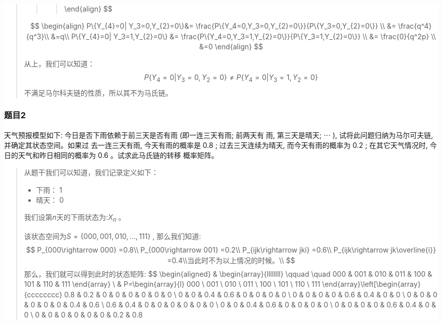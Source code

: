 > > > \end{align}
> > > $$
>
> $$
> \begin{align}
> P\{Y_{4}=0| Y_3=0,Y_{2}=0\}&= \frac{P\{Y_4=0,Y_3=0,Y_{2}=0\}}{P\{Y_3=0,Y_{2}=0\}} \\
> &=  \frac{q^4}{q^3}\\
> &=q\\
> P\{Y_{4}=0| Y_3=1,Y_{2}=0\} &=  \frac{P\{Y_4=0,Y_3=1,Y_{2}=0\}}{P\{Y_3=1,Y_{2}=0\}} \\
> &= \frac{0}{q^2p} \\
> &=0
> \end{align}
> $$
>
> 从上，我们可以知道：
> $$
> P\{Y_{4}=0| Y_3=0,Y_{2}=0\}  \neq
> P\{Y_{4}=0| Y_3=1,Y_{2}=0\} 
> $$
> 不满足马尔科夫链的性质，所以其不为马氏链。

### 题目2

天气预报模型如下: 今日是否下雨依赖于前三天是否有雨 (即一连三天有雨; 前两天有 雨, 第三天是晴天; $\cdots$ ), 试将此问题归纳为马尔可夫链, 并确定其状态空间。如果过 去一连三天有雨, 今天有雨的概率是 0.8 ; 过去三天连续为晴天, 而今天有雨的概率为 0.2 ; 在其它天气情况时, 今日的天气和昨日相同的概率为 0.6 。试求此马氏链的转移 概率矩阵。

> 从题干我们可以知道，我们记录定义如下：
>
> - 下雨： 1
> - 晴天： 0
>
> 我们设第$n$天的下雨状态为:$X_n$ 。 
>
> 该状态空间为$S=\{000, 001, 010,...,111\}$ ,  那么我们知道:
> $$
> P_{000\rightarrow 000} =0.8\\
> P_{000\rightarrow 001} =0.2\\
> P_{ijk\rightarrow jki} =0.6\\
> P_{ijk\rightarrow jk\overline{i}} =0.4\\当此时不为以上情况的时候。\\
> $$
> 那么，我们就可以得到此时的状态矩阵:
> $$
> \begin{aligned}
> & \begin{array}{llllllll}
> \qquad \quad 000 & 001 & 010 & 011 & 100 & 101 & 110 & 111
> \end{array} \\
> & P=\begin{array}{l}
> 000 \\
> 001 \\
> 010 \\
> 011 \\
> 100 \\
> 101 \\
> 110 \\
> 111
> \end{array}\left[\begin{array}{cccccccc}
> 0.8 & 0.2 & 0 & 0 & 0 & 0 & 0 & 0 \\
> 0 & 0 & 0.4 & 0.6 & 0 & 0 & 0 & 0 \\
> 0 & 0 & 0 & 0 & 0.6 & 0.4 & 0 & 0 \\
> 0 & 0 & 0 & 0 & 0 & 0 & 0.4 & 0.6 \\
> 0.6 & 0.4 & 0 & 0 & 0 & 0 & 0 & 0 \\
> 0 & 0 & 0.4 & 0.6 & 0 & 0 & 0 & 0 \\
> 0 & 0 & 0 & 0 & 0.6 & 0.4 & 0 & 0 \\
> 0 & 0 & 0 & 0 & 0 & 0 & 0.2 & 0.8